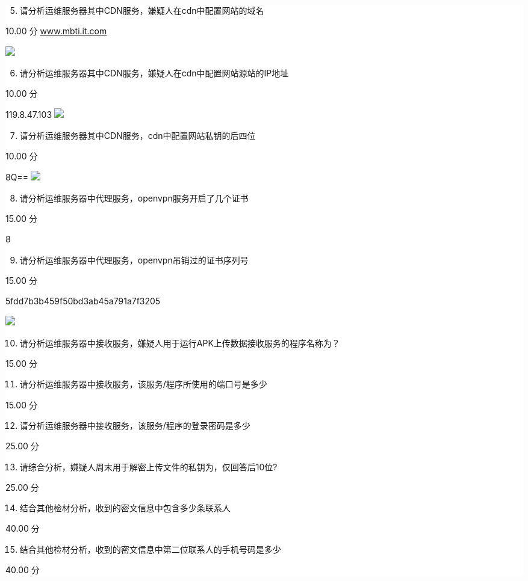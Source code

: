 5. 请分析运维服务器其中CDN服务，嫌疑人在cdn中配置网站的域名

10.00 分
www.mbti.it.com

![](图片/Pasted%20image%2020250428152517.png)



6. 请分析运维服务器其中CDN服务，嫌疑人在cdn中配置网站源站的IP地址

10.00 分

119.8.47.103
![](图片/Pasted%20image%2020250428152545.png)

7. 请分析运维服务器其中CDN服务，cdn中配置网站私钥的后四位

10.00 分


8Q==
![](图片/Pasted%20image%2020250428152651.png)

8. 请分析运维服务器中代理服务，openvpn服务开启了几个证书

15.00 分

8


9. 请分析运维服务器中代理服务，openvpn吊销过的证书序列号

15.00 分

5fdd7b3b459f50bd3ab45a791a7f3205

![](图片/Pasted%20image%2020250428155536.png)

10. 请分析运维服务器中接收服务，嫌疑人用于运行APK上传数据接收服务的程序名称为？

15.00 分

11. 请分析运维服务器中接收服务，该服务/程序所使用的端口号是多少

15.00 分

12. 请分析运维服务器中接收服务，该服务/程序的登录密码是多少

25.00 分

13. 请综合分析，嫌疑人周末用于解密上传文件的私钥为，仅回答后10位?

25.00 分

14. 结合其他检材分析，收到的密文信息中包含多少条联系人

40.00 分

15. 结合其他检材分析，收到的密文信息中第二位联系人的手机号码是多少

40.00 分
